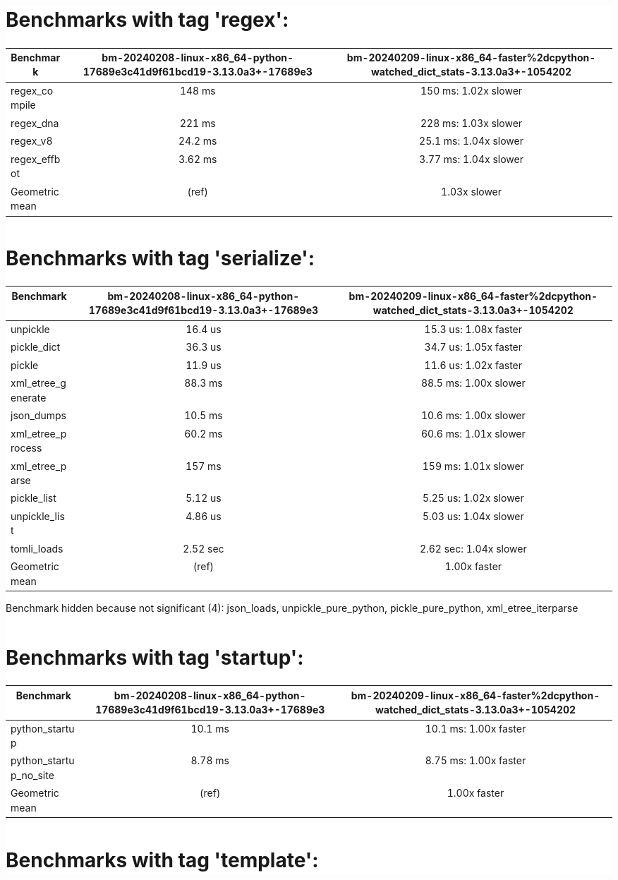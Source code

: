 Benchmarks with tag 'regex':
============================

| Benchmark      | bm-20240208-linux-x86_64-python-17689e3c41d9f61bcd19-3.13.0a3+-17689e3 | bm-20240209-linux-x86_64-faster%2dcpython-watched_dict_stats-3.13.0a3+-1054202 |
|----------------|:----------------------------------------------------------------------:|:------------------------------------------------------------------------------:|
| regex_compile  | 148 ms                                                                 | 150 ms: 1.02x slower                                                           |
| regex_dna      | 221 ms                                                                 | 228 ms: 1.03x slower                                                           |
| regex_v8       | 24.2 ms                                                                | 25.1 ms: 1.04x slower                                                          |
| regex_effbot   | 3.62 ms                                                                | 3.77 ms: 1.04x slower                                                          |
| Geometric mean | (ref)                                                                  | 1.03x slower                                                                   |

Benchmarks with tag 'serialize':
================================

| Benchmark          | bm-20240208-linux-x86_64-python-17689e3c41d9f61bcd19-3.13.0a3+-17689e3 | bm-20240209-linux-x86_64-faster%2dcpython-watched_dict_stats-3.13.0a3+-1054202 |
|--------------------|:----------------------------------------------------------------------:|:------------------------------------------------------------------------------:|
| unpickle           | 16.4 us                                                                | 15.3 us: 1.08x faster                                                          |
| pickle_dict        | 36.3 us                                                                | 34.7 us: 1.05x faster                                                          |
| pickle             | 11.9 us                                                                | 11.6 us: 1.02x faster                                                          |
| xml_etree_generate | 88.3 ms                                                                | 88.5 ms: 1.00x slower                                                          |
| json_dumps         | 10.5 ms                                                                | 10.6 ms: 1.00x slower                                                          |
| xml_etree_process  | 60.2 ms                                                                | 60.6 ms: 1.01x slower                                                          |
| xml_etree_parse    | 157 ms                                                                 | 159 ms: 1.01x slower                                                           |
| pickle_list        | 5.12 us                                                                | 5.25 us: 1.02x slower                                                          |
| unpickle_list      | 4.86 us                                                                | 5.03 us: 1.04x slower                                                          |
| tomli_loads        | 2.52 sec                                                               | 2.62 sec: 1.04x slower                                                         |
| Geometric mean     | (ref)                                                                  | 1.00x faster                                                                   |

Benchmark hidden because not significant (4): json_loads, unpickle_pure_python, pickle_pure_python, xml_etree_iterparse

Benchmarks with tag 'startup':
==============================

| Benchmark              | bm-20240208-linux-x86_64-python-17689e3c41d9f61bcd19-3.13.0a3+-17689e3 | bm-20240209-linux-x86_64-faster%2dcpython-watched_dict_stats-3.13.0a3+-1054202 |
|------------------------|:----------------------------------------------------------------------:|:------------------------------------------------------------------------------:|
| python_startup         | 10.1 ms                                                                | 10.1 ms: 1.00x faster                                                          |
| python_startup_no_site | 8.78 ms                                                                | 8.75 ms: 1.00x faster                                                          |
| Geometric mean         | (ref)                                                                  | 1.00x faster                                                                   |

Benchmarks with tag 'template':
===============================
